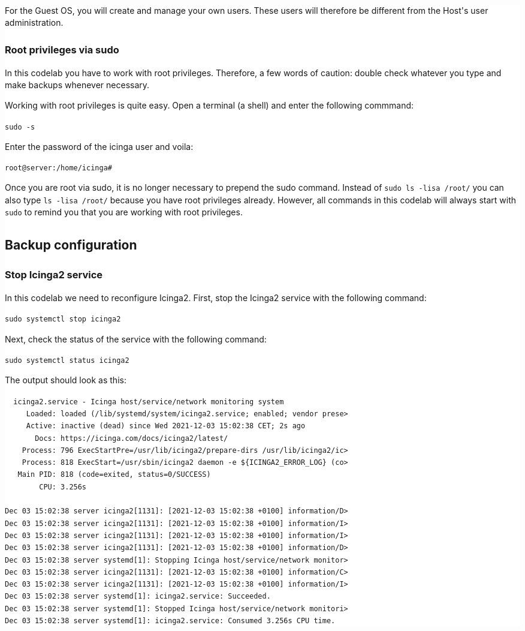 For the Guest OS, you will create and manage your own users. These users will therefore be different from the Host's user administration.

### Root privileges via sudo

In this codelab you have to work with root privileges. Therefore, a few words of caution: double check whatever you type and make backups whenever necessary.

Working with root privileges is quite easy. Open a terminal (a shell) and enter the following commmand:

```
sudo -s
```

Enter the password of the icinga user and voila:

```
root@server:/home/icinga#
```

Once you are root via sudo, it is no longer necessary to prepend the sudo command. Instead of `sudo ls -lisa /root/` you can also type `ls -lisa /root/` because you have root privileges already. However, all commands in this codelab will always start with `sudo` to remind you that you are working with root privileges.



## Backup configuration

### Stop Icinga2 service

In this codelab we need to reconfigure Icinga2. First, stop the Icinga2 service with the following command:

```
sudo systemctl stop icinga2
```

Next, check the status of the service with the following command:

```
sudo systemctl status icinga2
```

The output should look as this:

```
  icinga2.service - Icinga host/service/network monitoring system
     Loaded: loaded (/lib/systemd/system/icinga2.service; enabled; vendor prese>
     Active: inactive (dead) since Wed 2021-12-03 15:02:38 CET; 2s ago
       Docs: https://icinga.com/docs/icinga2/latest/
    Process: 796 ExecStartPre=/usr/lib/icinga2/prepare-dirs /usr/lib/icinga2/ic>
    Process: 818 ExecStart=/usr/sbin/icinga2 daemon -e ${ICINGA2_ERROR_LOG} (co>
   Main PID: 818 (code=exited, status=0/SUCCESS)
        CPU: 3.256s

Dec 03 15:02:38 server icinga2[1131]: [2021-12-03 15:02:38 +0100] information/D>
Dec 03 15:02:38 server icinga2[1131]: [2021-12-03 15:02:38 +0100] information/I>
Dec 03 15:02:38 server icinga2[1131]: [2021-12-03 15:02:38 +0100] information/I>
Dec 03 15:02:38 server icinga2[1131]: [2021-12-03 15:02:38 +0100] information/D>
Dec 03 15:02:38 server systemd[1]: Stopping Icinga host/service/network monitor>
Dec 03 15:02:38 server icinga2[1131]: [2021-12-03 15:02:38 +0100] information/C>
Dec 03 15:02:38 server icinga2[1131]: [2021-12-03 15:02:38 +0100] information/I>
Dec 03 15:02:38 server systemd[1]: icinga2.service: Succeeded.
Dec 03 15:02:38 server systemd[1]: Stopped Icinga host/service/network monitori>
Dec 03 15:02:38 server systemd[1]: icinga2.service: Consumed 3.256s CPU time.
```

